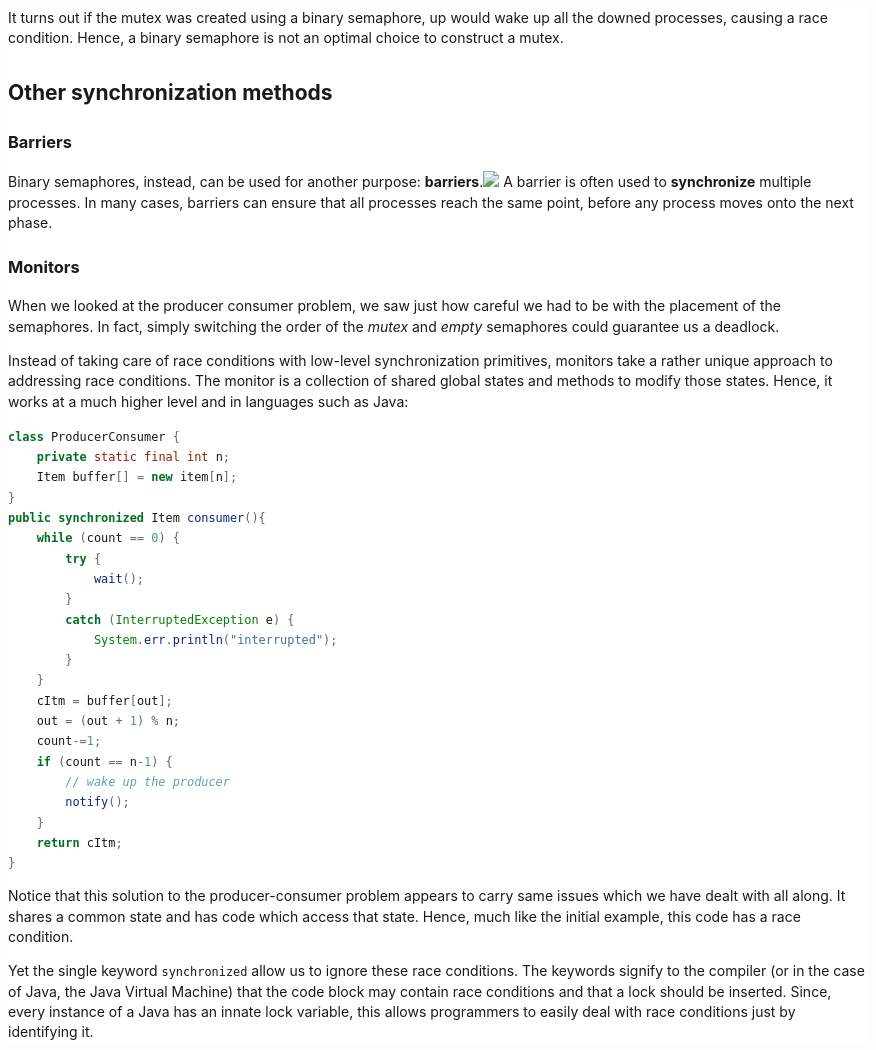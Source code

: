 It turns out if the mutex was created using a binary semaphore, up would wake up all the downed processes, causing a race condition. Hence, a binary semaphore is not an optimal choice to construct a mutex.

## Other synchronization methods
### Barriers
Binary semaphores, instead, can be used for another purpose: **barriers**.![](barrier.png)
A barrier is often used to **synchronize** multiple processes. In many cases, barriers can ensure that all processes reach the same point, before any process moves onto the next phase.

### Monitors
When we looked at the producer consumer problem, we saw just how careful we had to be with the placement of the semaphores. In fact, simply switching the order of the *mutex* and *empty* semaphores could guarantee us a deadlock.

Instead of taking care of race conditions with low-level synchronization primitives, monitors take a rather unique approach to addressing race conditions. The monitor is a collection of shared global states and methods to modify those states. Hence, it works at a much higher level and in languages such as Java:
``` java
class ProducerConsumer {
	private static final int n;
	Item buffer[] = new item[n];
}
public synchronized Item consumer(){
	while (count == 0) {
		try {
			wait();
		}
		catch (InterruptedException e) {
			System.err.println("interrupted");
		}
	}
	cItm = buffer[out];
	out = (out + 1) % n;
	count-=1;
	if (count == n-1) {
		// wake up the producer
		notify();
	}
	return cItm;
}
```
Notice that this solution to the producer-consumer problem appears to carry same issues which we have dealt with all along. It shares a common state and has code which access that state. Hence, much like the initial example, this code has a race condition.

Yet the single keyword `synchronized` allow us to ignore these race conditions. The keywords signify to the compiler (or in the case of Java, the Java Virtual Machine) that the code block may contain race conditions and that a lock should be inserted. Since, every instance of a Java has an innate lock variable, this allows programmers to easily deal with race conditions just by identifying it.
